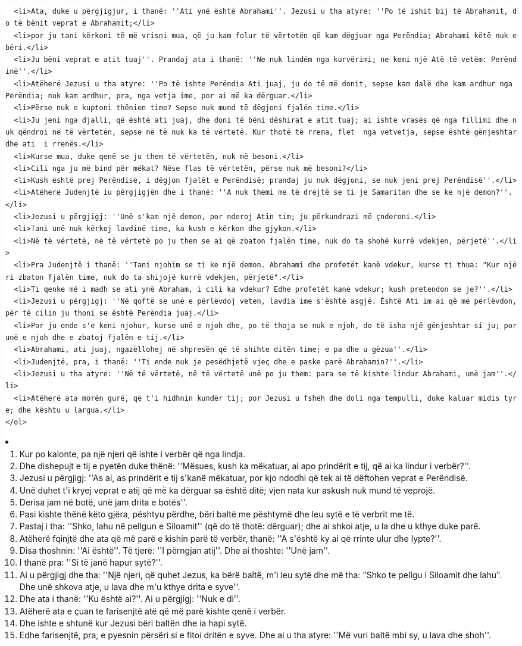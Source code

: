       <li>Ata, duke u përgjigjur, i thanë: ''Ati ynë është Abrahami''. Jezusi u tha atyre: ''Po të ishit bij të Abrahamit, do të bënit veprat e Abrahamit;</li>
      <li>por ju tani kërkoni të më vrisni mua, që ju kam folur të vërtetën që kam dëgjuar nga Perëndia; Abrahami këtë nuk e bëri.</li>
      <li>Ju bëni veprat e atit tuaj''. Prandaj ata i thanë: ''Ne nuk lindëm nga kurvërimi; ne kemi një Atë të vetëm: Perëndinë''.</li>
      <li>Atëherë Jezusi u tha atyre: ''Po të ishte Perëndia Ati juaj, ju do të më donit, sepse kam dalë dhe kam ardhur nga Perëndia; nuk kam ardhur, pra, nga vetja ime, por ai më ka dërguar.</li>
      <li>Përse nuk e kuptoni thënien time? Sepse nuk mund të dëgjoni fjalën time.</li>
      <li>Ju jeni nga djalli, që është ati juaj, dhe doni të bëni dëshirat e atit tuaj; ai ishte vrasës që nga fillimi dhe nuk qëndroi në të vërtetën, sepse në të nuk ka të vërtetë. Kur thotë të rrema, flet  nga vetvetja, sepse është gënjeshtar dhe ati  i rrenës.</li>
      <li>Kurse mua, duke qenë se ju them të vërtetën, nuk më besoni.</li>
      <li>Cili nga ju më bind për mëkat? Nëse flas të vërtetën, përse nuk më besoni?</li>
      <li>Kush është prej Perëndisë, i dëgjon fjalët e Perëndisë; prandaj ju nuk dëgjoni, se nuk jeni prej Perëndisë''.</li>
      <li>Atëherë Judenjtë iu përgjigjën dhe i thanë: ''A nuk themi me të drejtë se ti je Samaritan dhe se ke një demon?''.</li>
      <li>Jezusi u përgjigj: ''Unë s'kam një demon, por nderoj Atin tim; ju përkundrazi më çnderoni.</li>
      <li>Tani unë nuk kërkoj lavdinë time, ka kush e kërkon dhe gjykon.</li>
      <li>Në të vërtetë, në të vërtetë po ju them se ai që zbaton fjalën time, nuk do ta shohë kurrë vdekjen, përjetë''.</li>
      <li>Pra Judenjtë i thanë: ''Tani njohim se ti ke një demon. Abrahami dhe profetët kanë vdekur, kurse ti thua: "Kur njëri zbaton fjalën time, nuk do ta shijojë kurrë vdekjen, përjetë".</li>
      <li>Ti qenke më i madh se ati ynë Abraham, i cili ka vdekur? Edhe profetët kanë vdekur; kush pretendon se je?''.</li>
      <li>Jezusi u përgjigj: ''Në qoftë se unë e përlëvdoj veten, lavdia ime s'është asgjë. Éshtë Ati im ai që më përlëvdon, për të cilin ju thoni se është Perëndia juaj.</li>
      <li>Por ju ende s'e keni njohur, kurse unë e njoh dhe, po të thoja se nuk e njoh, do të isha një gënjeshtar si ju; por unë e njoh dhe e zbatoj fjalën e tij.</li>
      <li>Abrahami, ati juaj, ngazëllohej në shpresën që të shihte ditën time; e pa dhe u gëzua''.</li>
      <li>Judenjtë, pra, i thanë: ''Ti ende nuk je pesëdhjetë vjeç dhe e paske parë Abrahamin?''.</li>
      <li>Jezusi u tha atyre: ''Në të vërtetë, në të vërtetë unë po ju them: para se të kishte lindur Abrahami, unë jam''.</li>
      <li>Atëherë ata morën gurë, që t'i hidhnin kundër tij; por Jezusi u fsheh dhe doli nga tempulli, duke kaluar midis tyre; dhe kështu u largua.</li>
    </ol>
  </li>
  <li>
    <ol>
      <li>Kur po kalonte, pa një njeri që ishte i verbër që nga lindja.</li>
      <li>Dhe dishepujt e tij e pyetën duke thënë: ''Mësues, kush ka mëkatuar, ai apo prindërit e tij, që ai ka lindur i verbër?''.</li>
      <li>Jezusi u përgjigj: ''As ai, as prindërit e tij s'kanë mëkatuar, por kjo ndodhi që tek ai të dëftohen veprat e Perëndisë.</li>
      <li>Unë duhet t'i kryej veprat e atij që më ka dërguar sa është ditë; vjen nata kur askush nuk mund të veprojë.</li>
      <li>Derisa jam në botë, unë jam drita e botës''.</li>
      <li>Pasi kishte thënë këto gjëra, pështyu përdhe, bëri baltë me pështymë dhe leu sytë e të verbrit me të.</li>
      <li>Pastaj i tha: ''Shko, lahu në pellgun e Siloamit'' (që do të thotë: dërguar); dhe ai shkoi atje, u la dhe u kthye duke parë.</li>
      <li>Atëherë fqinjtë dhe ata që më parë e kishin parë të verbër, thanë: ''A s'është ky ai që rrinte ulur dhe lypte?''.</li>
      <li>Disa thoshnin: ''Ai është''. Të tjerë: ''I përngjan atij''. Dhe ai thoshte: ''Unë jam''.</li>
      <li>I thanë pra: ''Si të janë hapur sytë?''.</li>
      <li>Ai u përgjigj dhe tha: ''Një njeri, që quhet Jezus, ka bërë baltë, m'i leu sytë dhe më tha: "Shko te pellgu i Siloamit dhe lahu". Dhe unë shkova atje, u lava dhe m'u kthye drita e syve''.</li>
      <li>Dhe ata i thanë: ''Ku është ai?''. Ai u përgjigj: ''Nuk e di''.</li>
      <li>Atëherë ata e çuan te farisenjtë atë që më parë kishte qenë i verbër.</li>
      <li>Dhe ishte e shtunë kur Jezusi bëri baltën dhe ia hapi sytë.</li>
      <li>Edhe farisenjtë, pra, e pyesnin përsëri si e fitoi dritën e syve. Dhe ai u tha atyre: ''Më vuri baltë mbi sy, u lava dhe shoh''.</li>